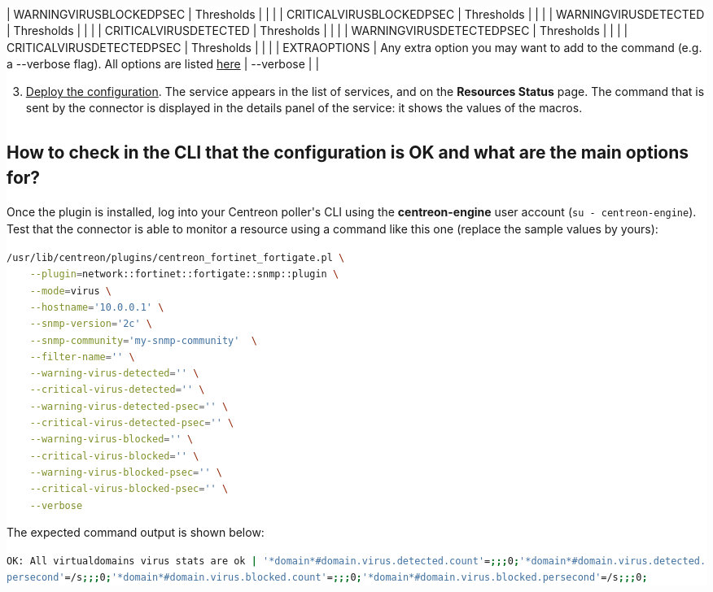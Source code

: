 | WARNINGVIRUSBLOCKEDPSEC   | Thresholds                                                                                  |                   |             |
| CRITICALVIRUSBLOCKEDPSEC  | Thresholds                                                                                  |                   |             |
| WARNINGVIRUSDETECTED      | Thresholds                                                                                  |                   |             |
| CRITICALVIRUSDETECTED     | Thresholds                                                                                  |                   |             |
| WARNINGVIRUSDETECTEDPSEC  | Thresholds                                                                                  |                   |             |
| CRITICALVIRUSDETECTEDPSEC | Thresholds                                                                                  |                   |             |
| EXTRAOPTIONS              | Any extra option you may want to add to the command (e.g. a --verbose flag). All options are listed [here](#available-options) | --verbose         |             |

</TabItem>
</Tabs>

3. [Deploy the configuration](/onprem/monitoring/monitoring-servers/deploying-a-configuration). The service appears in the list of services, and on the **Resources Status** page. The command that is sent by the connector is displayed in the details panel of the service: it shows the values of the macros.

## How to check in the CLI that the configuration is OK and what are the main options for?

Once the plugin is installed, log into your Centreon poller's CLI using the
**centreon-engine** user account (`su - centreon-engine`). Test that the connector 
is able to monitor a resource using a command like this one (replace the sample values by yours):

```bash
/usr/lib/centreon/plugins/centreon_fortinet_fortigate.pl \
	--plugin=network::fortinet::fortigate::snmp::plugin \
	--mode=virus \
	--hostname='10.0.0.1' \
	--snmp-version='2c' \
	--snmp-community='my-snmp-community'  \
	--filter-name='' \
	--warning-virus-detected='' \
	--critical-virus-detected='' \
	--warning-virus-detected-psec='' \
	--critical-virus-detected-psec='' \
	--warning-virus-blocked='' \
	--critical-virus-blocked='' \
	--warning-virus-blocked-psec='' \
	--critical-virus-blocked-psec='' \
	--verbose
```

The expected command output is shown below:

```bash
OK: All virtualdomains virus stats are ok | '*domain*#domain.virus.detected.count'=;;;0;'*domain*#domain.virus.detected.persecond'=/s;;;0;'*domain*#domain.virus.blocked.count'=;;;0;'*domain*#domain.virus.blocked.persecond'=/s;;;0;
```
